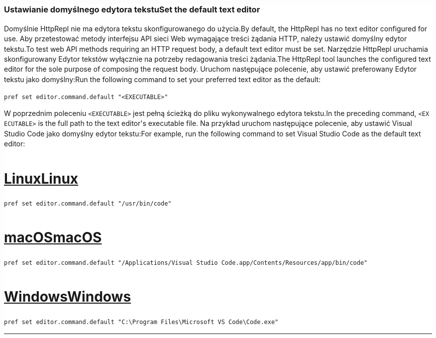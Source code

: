 ### <a name="set-the-default-text-editor"></a><span data-ttu-id="505cf-194">Ustawianie domyślnego edytora tekstu</span><span class="sxs-lookup"><span data-stu-id="505cf-194">Set the default text editor</span></span>

<span data-ttu-id="505cf-195">Domyślnie HttpRepl nie ma edytora tekstu skonfigurowanego do użycia.</span><span class="sxs-lookup"><span data-stu-id="505cf-195">By default, the HttpRepl has no text editor configured for use.</span></span> <span data-ttu-id="505cf-196">Aby przetestować metody interfejsu API sieci Web wymagające treści żądania HTTP, należy ustawić domyślny edytor tekstu.</span><span class="sxs-lookup"><span data-stu-id="505cf-196">To test web API methods requiring an HTTP request body, a default text editor must be set.</span></span> <span data-ttu-id="505cf-197">Narzędzie HttpRepl uruchamia skonfigurowany Edytor tekstów wyłącznie na potrzeby redagowania treści żądania.</span><span class="sxs-lookup"><span data-stu-id="505cf-197">The HttpRepl tool launches the configured text editor for the sole purpose of composing the request body.</span></span> <span data-ttu-id="505cf-198">Uruchom następujące polecenie, aby ustawić preferowany Edytor tekstu jako domyślny:</span><span class="sxs-lookup"><span data-stu-id="505cf-198">Run the following command to set your preferred text editor as the default:</span></span>

```console
pref set editor.command.default "<EXECUTABLE>"
```

<span data-ttu-id="505cf-199">W poprzednim poleceniu `<EXECUTABLE>` jest pełną ścieżką do pliku wykonywalnego edytora tekstu.</span><span class="sxs-lookup"><span data-stu-id="505cf-199">In the preceding command, `<EXECUTABLE>` is the full path to the text editor's executable file.</span></span> <span data-ttu-id="505cf-200">Na przykład uruchom następujące polecenie, aby ustawić Visual Studio Code jako domyślny edytor tekstu:</span><span class="sxs-lookup"><span data-stu-id="505cf-200">For example, run the following command to set Visual Studio Code as the default text editor:</span></span>

# <a name="linux"></a>[<span data-ttu-id="505cf-201">Linux</span><span class="sxs-lookup"><span data-stu-id="505cf-201">Linux</span></span>](#tab/linux)

```console
pref set editor.command.default "/usr/bin/code"
```

# <a name="macos"></a>[<span data-ttu-id="505cf-202">macOS</span><span class="sxs-lookup"><span data-stu-id="505cf-202">macOS</span></span>](#tab/macos)

```console
pref set editor.command.default "/Applications/Visual Studio Code.app/Contents/Resources/app/bin/code"
```

# <a name="windows"></a>[<span data-ttu-id="505cf-203">Windows</span><span class="sxs-lookup"><span data-stu-id="505cf-203">Windows</span></span>](#tab/windows)

```console
pref set editor.command.default "C:\Program Files\Microsoft VS Code\Code.exe"
```

---